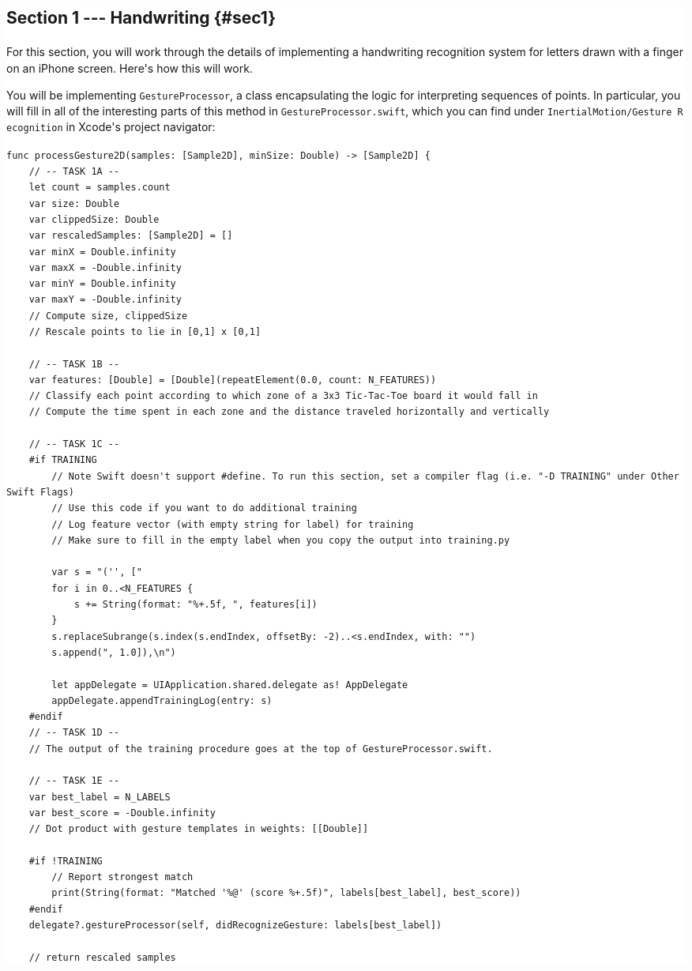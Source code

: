 Section 1 --- Handwriting {#sec1}
-------------------------

For this section, you will work through the details of implementing a
handwriting recognition system for letters drawn with a finger on an
iPhone screen. Here\'s how this will work.

You will be implementing `GestureProcessor`, a class encapsulating the
logic for interpreting sequences of points. In particular, you will fill
in all of the interesting parts of this method in
`GestureProcessor.swift`, which you can find under
`InertialMotion/Gesture Recognition` in Xcode\'s project navigator:

``` {#processGesture2D .swift}
func processGesture2D(samples: [Sample2D], minSize: Double) -> [Sample2D] {
    // -- TASK 1A --
    let count = samples.count
    var size: Double
    var clippedSize: Double
    var rescaledSamples: [Sample2D] = []
    var minX = Double.infinity
    var maxX = -Double.infinity
    var minY = Double.infinity
    var maxY = -Double.infinity
    // Compute size, clippedSize
    // Rescale points to lie in [0,1] x [0,1]

    // -- TASK 1B --
    var features: [Double] = [Double](repeatElement(0.0, count: N_FEATURES))
    // Classify each point according to which zone of a 3x3 Tic-Tac-Toe board it would fall in
    // Compute the time spent in each zone and the distance traveled horizontally and vertically

    // -- TASK 1C --
    #if TRAINING
        // Note Swift doesn't support #define. To run this section, set a compiler flag (i.e. "-D TRAINING" under Other Swift Flags)
        // Use this code if you want to do additional training
        // Log feature vector (with empty string for label) for training
        // Make sure to fill in the empty label when you copy the output into training.py

        var s = "('', ["
        for i in 0..<N_FEATURES {
            s += String(format: "%+.5f, ", features[i])
        }
        s.replaceSubrange(s.index(s.endIndex, offsetBy: -2)..<s.endIndex, with: "")
        s.append(", 1.0]),\n")

        let appDelegate = UIApplication.shared.delegate as! AppDelegate
        appDelegate.appendTrainingLog(entry: s)
    #endif
    // -- TASK 1D --
    // The output of the training procedure goes at the top of GestureProcessor.swift.

    // -- TASK 1E --
    var best_label = N_LABELS
    var best_score = -Double.infinity
    // Dot product with gesture templates in weights: [[Double]]

    #if !TRAINING
        // Report strongest match
        print(String(format: "Matched '%@' (score %+.5f)", labels[best_label], best_score))
    #endif
    delegate?.gestureProcessor(self, didRecognizeGesture: labels[best_label])

    // return rescaled samples
```